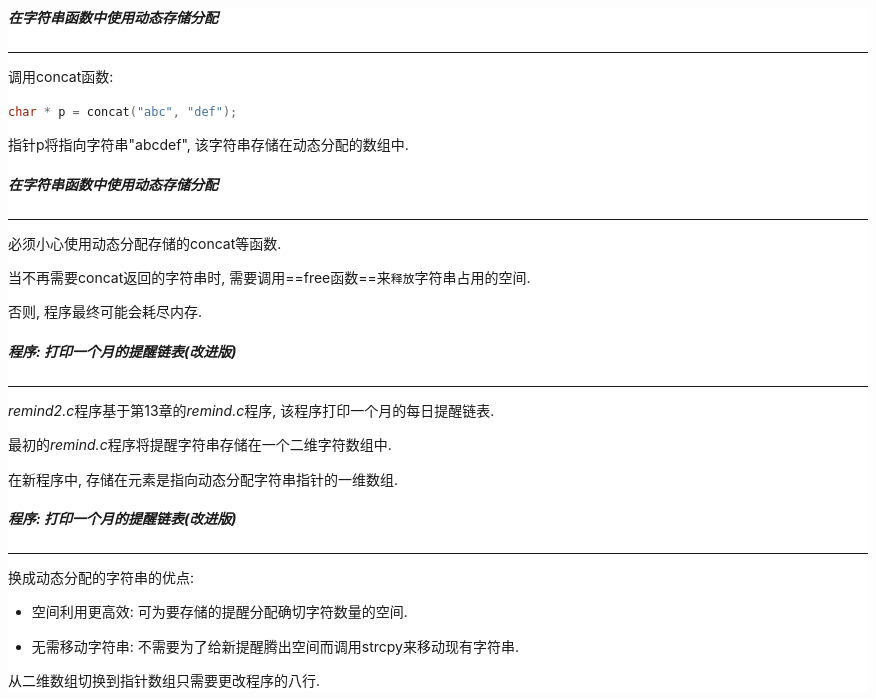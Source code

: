 






##### 在字符串函数中使用动态存储分配

---

调用concat函数: 

```C
char * p = concat("abc", "def");
```

指针p将指向字符串"abcdef", 该字符串存储在动态分配的数组中. 






##### 在字符串函数中使用动态存储分配

---

必须小心使用动态分配存储的concat等函数. 

当不再需要concat返回的字符串时, 需要调用==free函数==来`释放`字符串占用的空间. 

否则, 程序最终可能会耗尽内存. 






##### 程序: 打印一个月的提醒链表(改进版)

---

*remind2.c*程序基于第13章的*remind.c*程序, 该程序打印一个月的每日提醒链表. 

最初的*remind.c*程序将提醒字符串存储在一个二维字符数组中. 

在新程序中, 存储在元素是指向动态分配字符串指针的一维数组. 






##### 程序: 打印一个月的提醒链表(改进版)

---

换成动态分配的字符串的优点: 

- 空间利用更高效: 可为要存储的提醒分配确切字符数量的空间. 

- 无需移动字符串: 不需要为了给新提醒腾出空间而调用strcpy来移动现有字符串. 

从二维数组切换到指针数组只需要更改程序的八行. 





